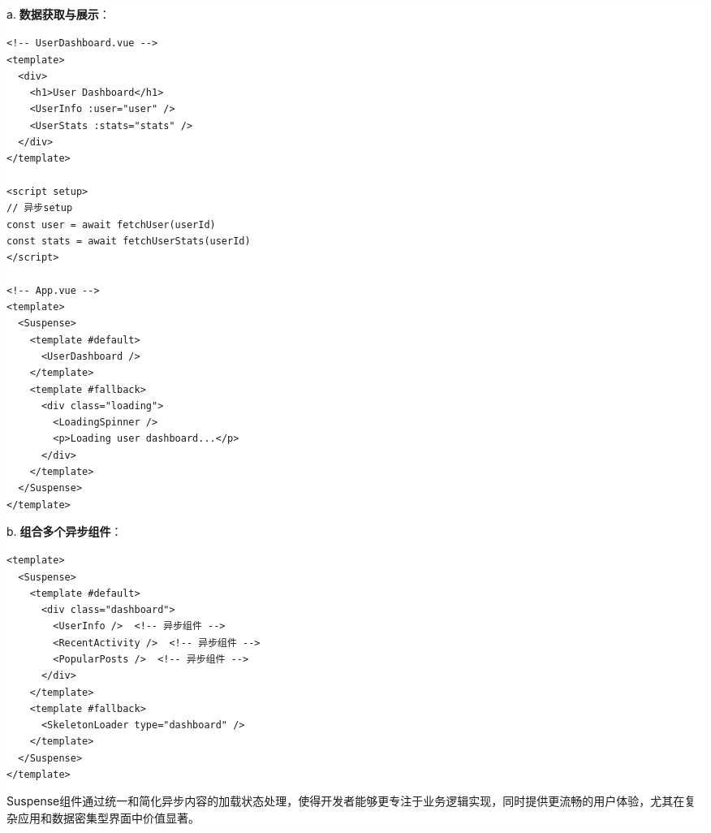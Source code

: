    a. **数据获取与展示**：
   ```vue
   <!-- UserDashboard.vue -->
   <template>
     <div>
       <h1>User Dashboard</h1>
       <UserInfo :user="user" />
       <UserStats :stats="stats" />
     </div>
   </template>

   <script setup>
   // 异步setup
   const user = await fetchUser(userId)
   const stats = await fetchUserStats(userId)
   </script>

   <!-- App.vue -->
   <template>
     <Suspense>
       <template #default>
         <UserDashboard />
       </template>
       <template #fallback>
         <div class="loading">
           <LoadingSpinner />
           <p>Loading user dashboard...</p>
         </div>
       </template>
     </Suspense>
   </template>
   ```

   b. **组合多个异步组件**：
   ```vue
   <template>
     <Suspense>
       <template #default>
         <div class="dashboard">
           <UserInfo />  <!-- 异步组件 -->
           <RecentActivity />  <!-- 异步组件 -->
           <PopularPosts />  <!-- 异步组件 -->
         </div>
       </template>
       <template #fallback>
         <SkeletonLoader type="dashboard" />
       </template>
     </Suspense>
   </template>
   ```

Suspense组件通过统一和简化异步内容的加载状态处理，使得开发者能够更专注于业务逻辑实现，同时提供更流畅的用户体验，尤其在复杂应用和数据密集型界面中价值显著。
